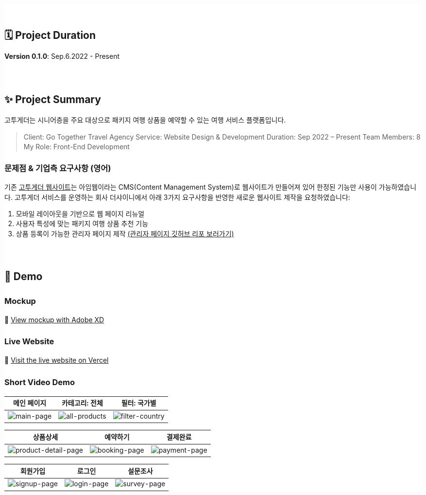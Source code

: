 <br />

## 🗓 Project Duration

**Version 0.1.0**: Sep.6.2022 - Present

<br />

## ✨ Project Summary

고투게더는 시니어층을 주요 대상으로 패키지 여행 상품을 예약할 수 있는 여행 서비스 플랫폼입니다.

> Client: Go Together Travel Agency
> Service: Website Design & Development
> Duration: Sep 2022 – Present
> Team Members: 8
> My Role: Front-End Development

### 문제점 & 기업측 요구사항 (영어)

기존 [고투게더 웹사이트](https://www.gotogether-s.com/)는 아임웹이라는 CMS(Content Management System)로 웹사이트가 만들어져 있어 한정된 기능만 사용이 가능하였습니다. 고투게더 서비스를 운영하는 회사 더샤이니에서 아래 3가지 요구사항을 반영한 새로운 웹사이트 제작을 요청하였습니다:

1. 모바일 레이아웃을 기반으로 웹 페이지 리뉴얼
2. 사용자 특성에 맞는 패키지 여행 상품 추천 기능
3. 상품 등록이 가능한 관리자 페이지 제작 [(관리자 페이지 깃허브 리포 보러가기)](https://github.com/gotogether-s/gotogether-s-admin)

<br />

## 👀 Demo

### Mockup

🔗 [View mockup with Adobe XD](https://xd.adobe.com/view/b526d4f5-cd7d-453b-9e76-3963a51256c9-e075/grid/)

### Live Website

🔗 [Visit the live website on Vercel](https://gotogether-s.vercel.app/)

### Short Video Demo

| 메인 페이지                                                                                                         | 카테고리: 전체                                                                                                         | 필터: 국가별                                                                                                             |
| ------------------------------------------------------------------------------------------------------------------- | ---------------------------------------------------------------------------------------------------------------------- | ------------------------------------------------------------------------------------------------------------------------ |
| ![main-page](https://user-images.githubusercontent.com/83247825/212421968-f6733216-d59d-4af5-882d-2362b1320bab.png) | ![all-products](https://user-images.githubusercontent.com/83247825/212421756-11b75ce2-1190-4a8d-9451-bc7baceb283a.png) | ![filter-country](https://user-images.githubusercontent.com/83247825/212422605-f070f559-f425-417d-9e55-120104c270c8.png) |

| 상품상세                                                                                                                      | 예약하기                                                                                                               | 결제완료                                                                                                               |
| ----------------------------------------------------------------------------------------------------------------------------- | ---------------------------------------------------------------------------------------------------------------------- | ---------------------------------------------------------------------------------------------------------------------- |
| ![product-detail-page](https://user-images.githubusercontent.com/83247825/212436972-5ef87c31-45c1-4501-91e9-9a8190ebecf5.png) | ![booking-page](https://user-images.githubusercontent.com/83247825/212437074-bdea2eb5-dbc7-417d-b0c4-3769fde0ff00.png) | ![payment-page](https://user-images.githubusercontent.com/83247825/212437171-95c33d6c-5d02-4122-8646-8e7e4b22b8ba.png) |

| 회원가입                                                                                                              | 로그인                                                                                                               | 설문조사                                                                                                              |
| --------------------------------------------------------------------------------------------------------------------- | -------------------------------------------------------------------------------------------------------------------- | --------------------------------------------------------------------------------------------------------------------- |
| ![signup-page](https://user-images.githubusercontent.com/83247825/212437263-ab08f565-e645-4849-b2a1-127c88e504c3.png) | ![login-page](https://user-images.githubusercontent.com/83247825/212437353-2bb3a43d-0ec8-4c80-864a-3fd0cdeb2329.png) | ![survey-page](https://user-images.githubusercontent.com/83247825/212437468-391b1b79-745b-4e85-a553-5cd51b0ae1e4.png) |
